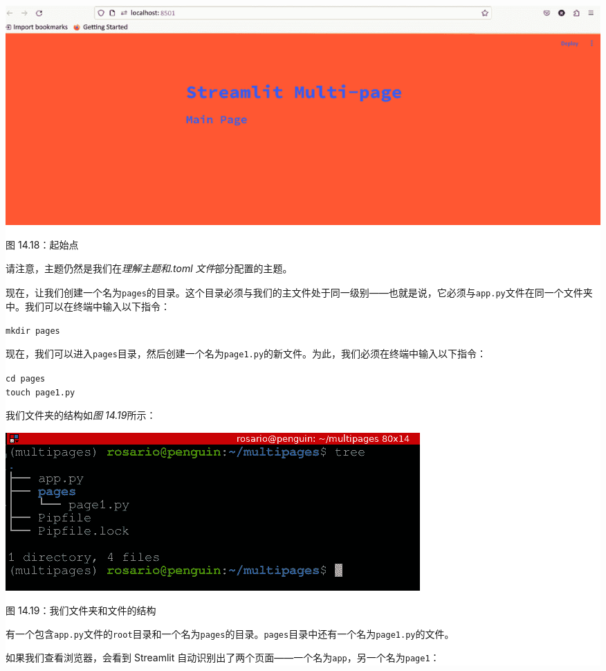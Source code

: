 ![图 14.18：起始点](img/B21147_14_18.jpg)

图 14.18：起始点

请注意，主题仍然是我们在*理解主题和.toml* *文件*部分配置的主题。

现在，让我们创建一个名为`pages`的目录。这个目录必须与我们的主文件处于同一级别——也就是说，它必须与`app.py`文件在同一个文件夹中。我们可以在终端中输入以下指令：

```py
mkdir pages
```

现在，我们可以进入`pages`目录，然后创建一个名为`page1.py`的新文件。为此，我们必须在终端中输入以下指令：

```py
cd pages
touch page1.py
```

我们文件夹的结构如*图 14.19*所示：

![图 14.19：我们文件夹和文件的结构](img/B21147_14_19.jpg)

图 14.19：我们文件夹和文件的结构

有一个包含`app.py`文件的`root`目录和一个名为`pages`的目录。`pages`目录中还有一个名为`page1.py`的文件。

如果我们查看浏览器，会看到 Streamlit 自动识别出了两个页面——一个名为`app`，另一个名为`page1`：
